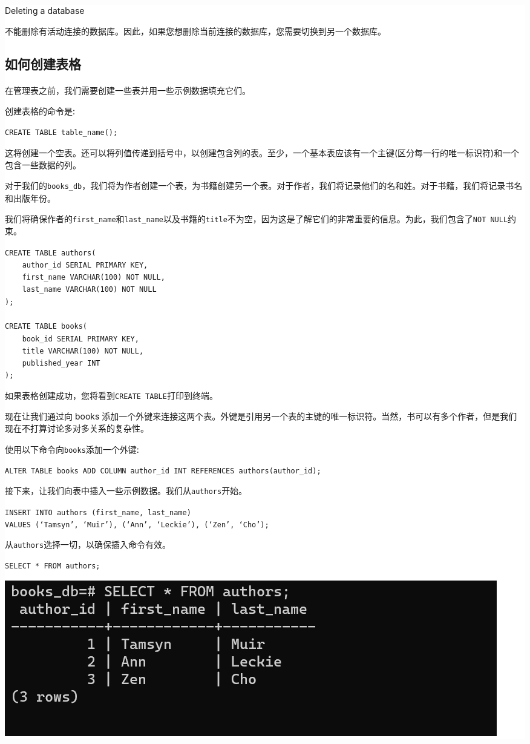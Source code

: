 Deleting a database

不能删除有活动连接的数据库。因此，如果您想删除当前连接的数据库，您需要切换到另一个数据库。

## 如何创建表格

在管理表之前，我们需要创建一些表并用一些示例数据填充它们。

创建表格的命令是:

```
CREATE TABLE table_name();
```

这将创建一个空表。还可以将列值传递到括号中，以创建包含列的表。至少，一个基本表应该有一个主键(区分每一行的唯一标识符)和一个包含一些数据的列。

对于我们的`books_db`，我们将为作者创建一个表，为书籍创建另一个表。对于作者，我们将记录他们的名和姓。对于书籍，我们将记录书名和出版年份。

我们将确保作者的`first_name`和`last_name`以及书籍的`title`不为空，因为这是了解它们的非常重要的信息。为此，我们包含了`NOT NULL`约束。

```
CREATE TABLE authors(
	author_id SERIAL PRIMARY KEY, 
	first_name VARCHAR(100) NOT NULL, 
	last_name VARCHAR(100) NOT NULL
);

CREATE TABLE books(
	book_id SERIAL PRIMARY KEY, 
	title VARCHAR(100) NOT NULL, 
	published_year INT
);
```

如果表格创建成功，您将看到`CREATE TABLE`打印到终端。

现在让我们通过向 books 添加一个外键来连接这两个表。外键是引用另一个表的主键的唯一标识符。当然，书可以有多个作者，但是我们现在不打算讨论多对多关系的复杂性。

使用以下命令向`books`添加一个外键:

```
ALTER TABLE books ADD COLUMN author_id INT REFERENCES authors(author_id);
```

接下来，让我们向表中插入一些示例数据。我们从`authors`开始。

```
INSERT INTO authors (first_name, last_name) 
VALUES (‘Tamsyn’, ‘Muir’), (‘Ann’, ‘Leckie’), (‘Zen’, ‘Cho’);
```

从`authors`选择一切，以确保插入命令有效。

```
SELECT * FROM authors;
```

![Querying all data from the authors table](img/4ce62b06ae8ef5cbd9db4e5e0fe7a7ec.png)
